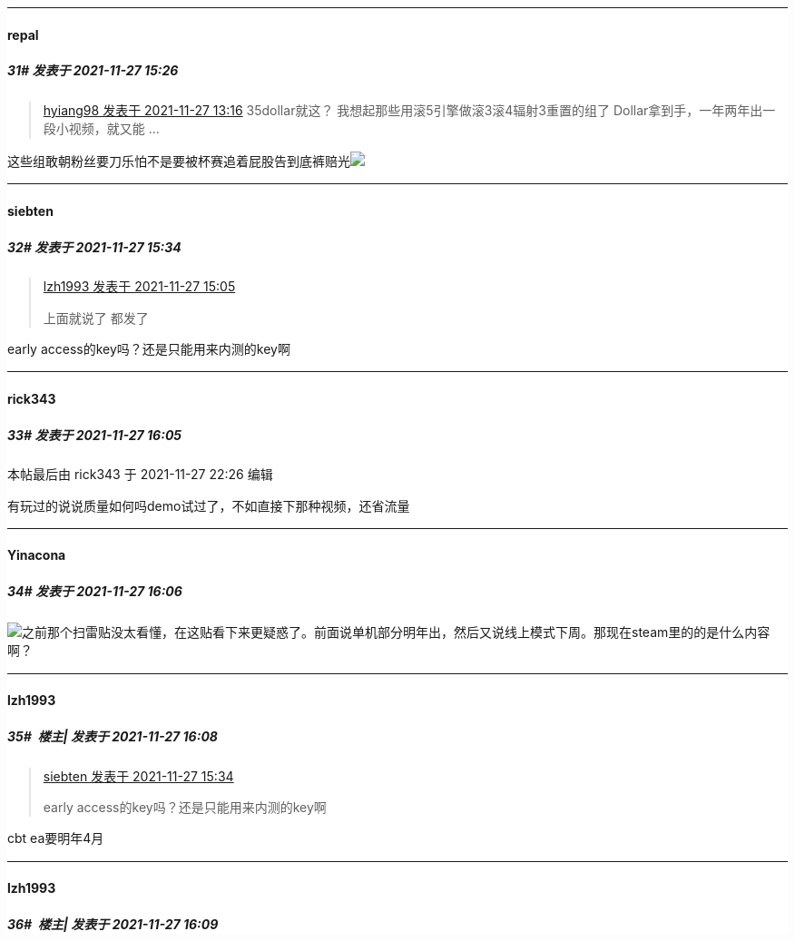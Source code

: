 
*****

####  repal  
##### 31#       发表于 2021-11-27 15:26

<blockquote><a href="httphttps://bbs.saraba1st.com/2b/forum.php?mod=redirect&amp;goto=findpost&amp;pid=53720760&amp;ptid=2039606" target="_blank">hyiang98 发表于 2021-11-27 13:16</a>
 35dollar就这？ 我想起那些用滚5引擎做滚3滚4辐射3重置的组了 Dollar拿到手，一年两年出一段小视频，就又能 ...</blockquote>
这些组敢朝粉丝要刀乐怕不是要被杯赛追着屁股告到底裤赔光<img src="https://static.saraba1st.com/image/smiley/face2017/067.png" referrerpolicy="no-referrer">

*****

####  siebten  
##### 32#       发表于 2021-11-27 15:34

<blockquote><a href="httphttps://bbs.saraba1st.com/2b/forum.php?mod=redirect&amp;goto=findpost&amp;pid=53721982&amp;ptid=2039606" target="_blank">lzh1993 发表于 2021-11-27 15:05</a>

上面就说了 都发了</blockquote>
early access的key吗？还是只能用来内测的key啊

*****

####  rick343  
##### 33#       发表于 2021-11-27 16:05

 本帖最后由 rick343 于 2021-11-27 22:26 编辑 

有玩过的说说质量如何吗demo试过了，不如直接下那种视频，还省流量

*****

####  Yinacona  
##### 34#       发表于 2021-11-27 16:06

<img src="https://static.saraba1st.com/image/smiley/face2017/001.png" referrerpolicy="no-referrer">之前那个扫雷贴没太看懂，在这贴看下来更疑惑了。前面说单机部分明年出，然后又说线上模式下周。那现在steam里的的是什么内容啊？

*****

####  lzh1993  
##### 35#         楼主| 发表于 2021-11-27 16:08

<blockquote><a href="httphttps://bbs.saraba1st.com/2b/forum.php?mod=redirect&amp;goto=findpost&amp;pid=53722252&amp;ptid=2039606" target="_blank">siebten 发表于 2021-11-27 15:34</a>

early access的key吗？还是只能用来内测的key啊</blockquote>
cbt ea要明年4月

*****

####  lzh1993  
##### 36#         楼主| 发表于 2021-11-27 16:09

